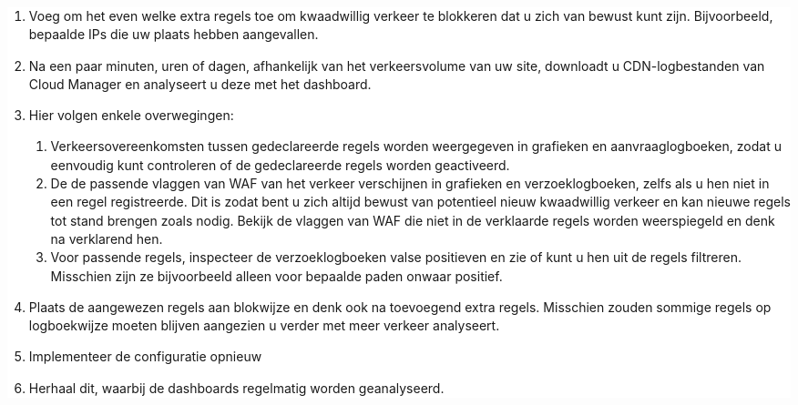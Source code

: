 ```
```

1. Voeg om het even welke extra regels toe om kwaadwillig verkeer te blokkeren dat u zich van bewust kunt zijn. Bijvoorbeeld, bepaalde IPs die uw plaats hebben aangevallen.

1. Na een paar minuten, uren of dagen, afhankelijk van het verkeersvolume van uw site, downloadt u CDN-logbestanden van Cloud Manager en analyseert u deze met het dashboard.

1. Hier volgen enkele overwegingen:
   1. Verkeersovereenkomsten tussen gedeclareerde regels worden weergegeven in grafieken en aanvraaglogboeken, zodat u eenvoudig kunt controleren of de gedeclareerde regels worden geactiveerd.
   1. De de passende vlaggen van WAF van het verkeer verschijnen in grafieken en verzoeklogboeken, zelfs als u hen niet in een regel registreerde. Dit is zodat bent u zich altijd bewust van potentieel nieuw kwaadwillig verkeer en kan nieuwe regels tot stand brengen zoals nodig. Bekijk de vlaggen van WAF die niet in de verklaarde regels worden weerspiegeld en denk na verklarend hen.
   1. Voor passende regels, inspecteer de verzoeklogboeken valse positieven en zie of kunt u hen uit de regels filtreren. Misschien zijn ze bijvoorbeeld alleen voor bepaalde paden onwaar positief.

1. Plaats de aangewezen regels aan blokwijze en denk ook na toevoegend extra regels. Misschien zouden sommige regels op logboekwijze moeten blijven aangezien u verder met meer verkeer analyseert.

1. Implementeer de configuratie opnieuw

1. Herhaal dit, waarbij de dashboards regelmatig worden geanalyseerd.

